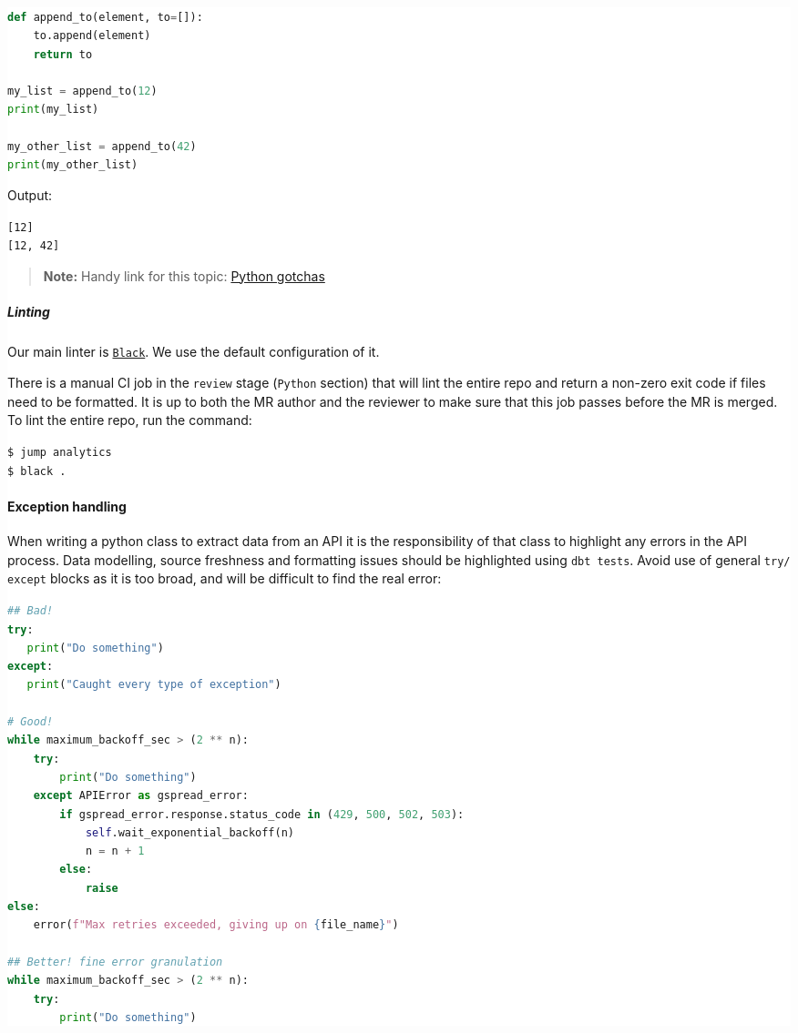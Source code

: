 
```python
def append_to(element, to=[]):
    to.append(element)
    return to

my_list = append_to(12)
print(my_list)

my_other_list = append_to(42)
print(my_other_list)
```

Output:
```
[12]
[12, 42]
```

> **Note:** Handy link for this topic: [Python gotchas](https://docs.python-guide.org/writing/gotchas/)

##### Linting

Our main linter is [`Black`](https://github.com/ambv/black). We use the default configuration of it.

There is a manual CI job in the `review` stage (`Python` section) that will lint the entire repo and return a non-zero exit code if files need to be formatted. It is up to both the MR author and the reviewer to make sure that this job passes before the MR is merged. To lint the entire repo, run the command:
```bash
$ jump analytics
$ black .
```

#### Exception handling

When writing a python class to extract data from an API it is the responsibility of that class to highlight any errors in the API process. Data modelling, source freshness and formatting issues should be highlighted using `dbt tests`. 
Avoid use of general `try/except` blocks as it is too broad, and will be difficult to find the real error:

```python
## Bad!
try:
   print("Do something")
except:
   print("Caught every type of exception")

# Good! 
while maximum_backoff_sec > (2 ** n):
    try:
        print("Do something")
    except APIError as gspread_error:
        if gspread_error.response.status_code in (429, 500, 502, 503):
            self.wait_exponential_backoff(n)
            n = n + 1
        else:
            raise
else:
    error(f"Max retries exceeded, giving up on {file_name}")

## Better! fine error granulation
while maximum_backoff_sec > (2 ** n):
    try:
        print("Do something")
```